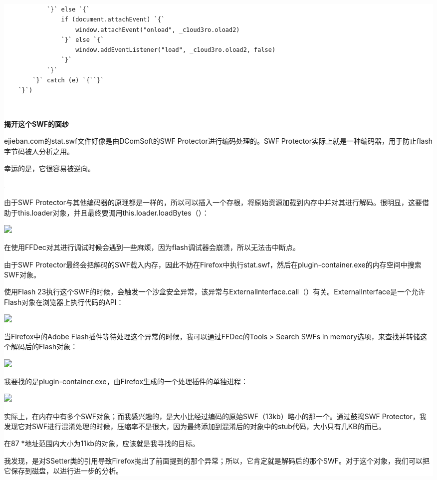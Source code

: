 ```
            `}` else `{`
                if (document.attachEvent) `{`
                    window.attachEvent("onload", _c1oud3ro.oload2)
                `}` else `{`
                    window.addEventListener("load", _c1oud3ro.oload2, false)
                `}`
            `}`
        `}` catch (e) `{``}`
    `}`)
```



**<br>**

**揭开这个SWF的面纱**



ejieban.com的stat.swf文件好像是由DComSoft的SWF Protector进行编码处理的。SWF Protector实际上就是一种编码器，用于防止flash字节码被人分析之用。

幸运的是，它很容易被逆向。

[![](data:image/png;base64,iVBORw0KGgoAAAANSUhEUgAAAAEAAAABCAYAAAAfFcSJAAAAAXNSR0IArs4c6QAAAARnQU1BAACxjwv8YQUAAAAJcEhZcwAADsQAAA7EAZUrDhsAAAANSURBVBhXYzh8+PB/AAffA0nNPuCLAAAAAElFTkSuQmCC)](https://p4.ssl.qhimg.com/t01607fc285adfde40a.png)

由于SWF Protector与其他编码器的原理都是一样的，所以可以插入一个存根，将原始资源加载到内存中并对其进行解码。很明显，这要借助于this.loader对象，并且最终要调用this.loader.loadBytes（）： 

[![](https://p3.ssl.qhimg.com/t01bcd5140f47c972ce.png)](https://p3.ssl.qhimg.com/t01bcd5140f47c972ce.png)

在使用FFDec对其进行调试时候会遇到一些麻烦，因为flash调试器会崩溃，所以无法击中断点。

由于SWF Protector最终会把解码的SWF载入内存，因此不妨在Firefox中执行stat.swf，然后在plugin-container.exe的内存空间中搜索SWF对象。

使用Flash 23执行这个SWF的时候，会触发一个沙盒安全异常，该异常与ExternalInterface.call（）有关。ExternalInterface是一个允许Flash对象在浏览器上执行代码的API： 

[![](https://p4.ssl.qhimg.com/t017f55533581d47fc7.png)](https://p4.ssl.qhimg.com/t017f55533581d47fc7.png)

当Firefox中的Adobe Flash插件等待处理这个异常的时候，我可以通过FFDec的Tools &gt; Search SWFs in memory选项，来查找并转储这个解码后的Flash对象： 

[![](https://p5.ssl.qhimg.com/t01a823f8281c76fdd7.png)](https://p5.ssl.qhimg.com/t01a823f8281c76fdd7.png)

我要找的是plugin-container.exe，由Firefox生成的一个处理插件的单独进程： 

[![](https://p4.ssl.qhimg.com/t01afff6ced820370c5.png)](https://p4.ssl.qhimg.com/t01afff6ced820370c5.png)

实际上，在内存中有多个SWF对象；而我感兴趣的，是大小比经过编码的原始SWF（13kb）略小的那一个。通过鼓捣SWF Protector，我发现它对SWF进行混淆处理的时候，压缩率不是很大，因为最终添加到混淆后的对象中的stub代码，大小只有几KB的而已。

在87 *地址范围内大小为11kb的对象，应该就是我寻找的目标。

我发现，是对SSetter类的引用导致Firefox抛出了前面提到的那个异常；所以，它肯定就是解码后的那个SWF。对于这个对象，我们可以把它保存到磁盘，以进行进一步的分析。
